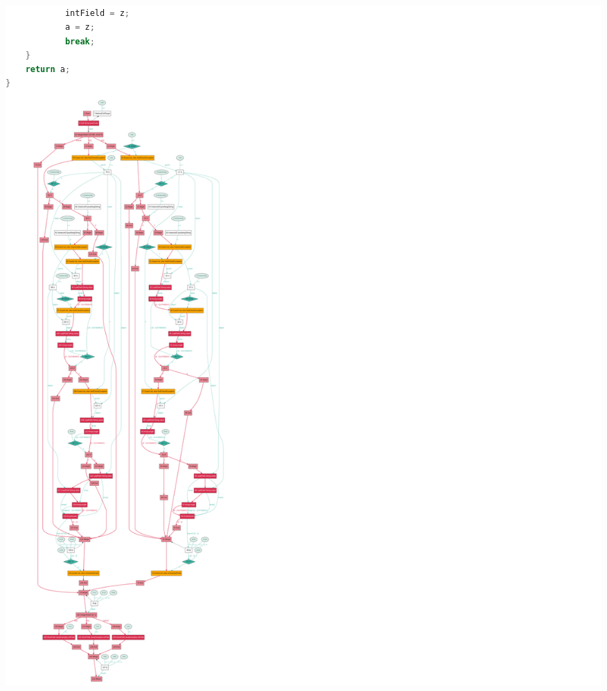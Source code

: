 ```java
            intField = z;
            a = z;
            break;
    }
    return a;
}
```

<figure>
<a href="exampleStringSwitch@6.svg"><img style='max-height: 60em' src="exampleStringSwitch@6.svg"></a>
</figure>
